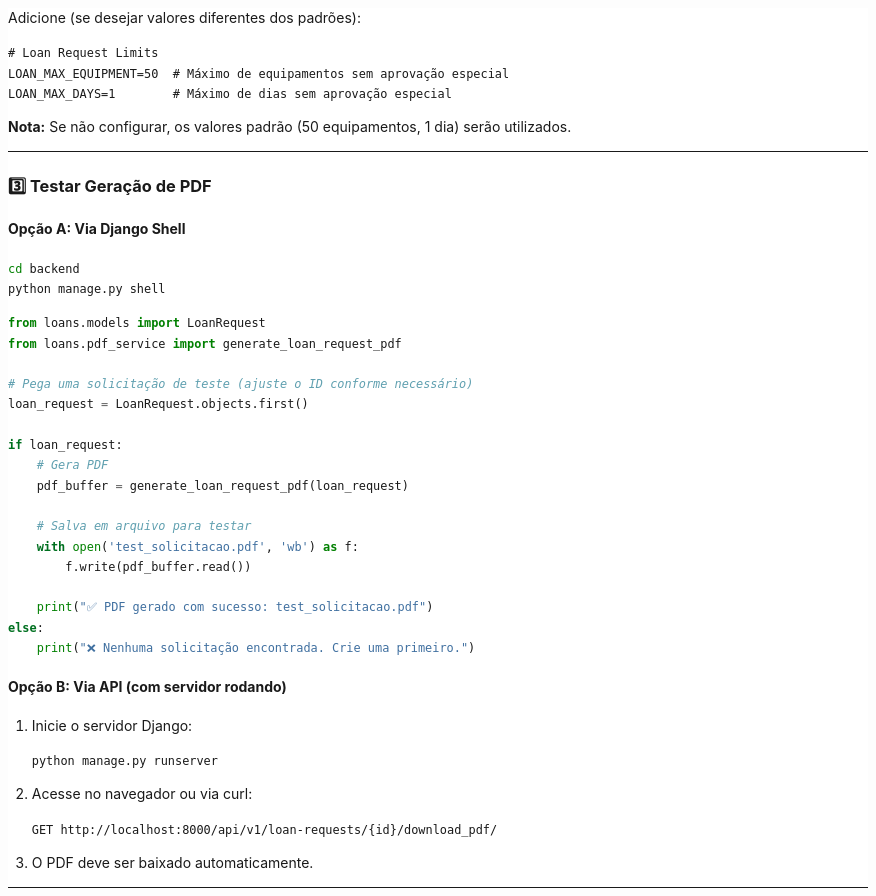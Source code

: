 Adicione (se desejar valores diferentes dos padrões):

```env
# Loan Request Limits
LOAN_MAX_EQUIPMENT=50  # Máximo de equipamentos sem aprovação especial
LOAN_MAX_DAYS=1        # Máximo de dias sem aprovação especial
```

**Nota:** Se não configurar, os valores padrão (50 equipamentos, 1 dia) serão utilizados.

---

### 3️⃣ **Testar Geração de PDF**

#### Opção A: Via Django Shell

```bash
cd backend
python manage.py shell
```

```python
from loans.models import LoanRequest
from loans.pdf_service import generate_loan_request_pdf

# Pega uma solicitação de teste (ajuste o ID conforme necessário)
loan_request = LoanRequest.objects.first()

if loan_request:
    # Gera PDF
    pdf_buffer = generate_loan_request_pdf(loan_request)
    
    # Salva em arquivo para testar
    with open('test_solicitacao.pdf', 'wb') as f:
        f.write(pdf_buffer.read())
    
    print("✅ PDF gerado com sucesso: test_solicitacao.pdf")
else:
    print("❌ Nenhuma solicitação encontrada. Crie uma primeiro.")
```

#### Opção B: Via API (com servidor rodando)

1. Inicie o servidor Django:
   ```bash
   python manage.py runserver
   ```

2. Acesse no navegador ou via curl:
   ```
   GET http://localhost:8000/api/v1/loan-requests/{id}/download_pdf/
   ```

3. O PDF deve ser baixado automaticamente.

---
